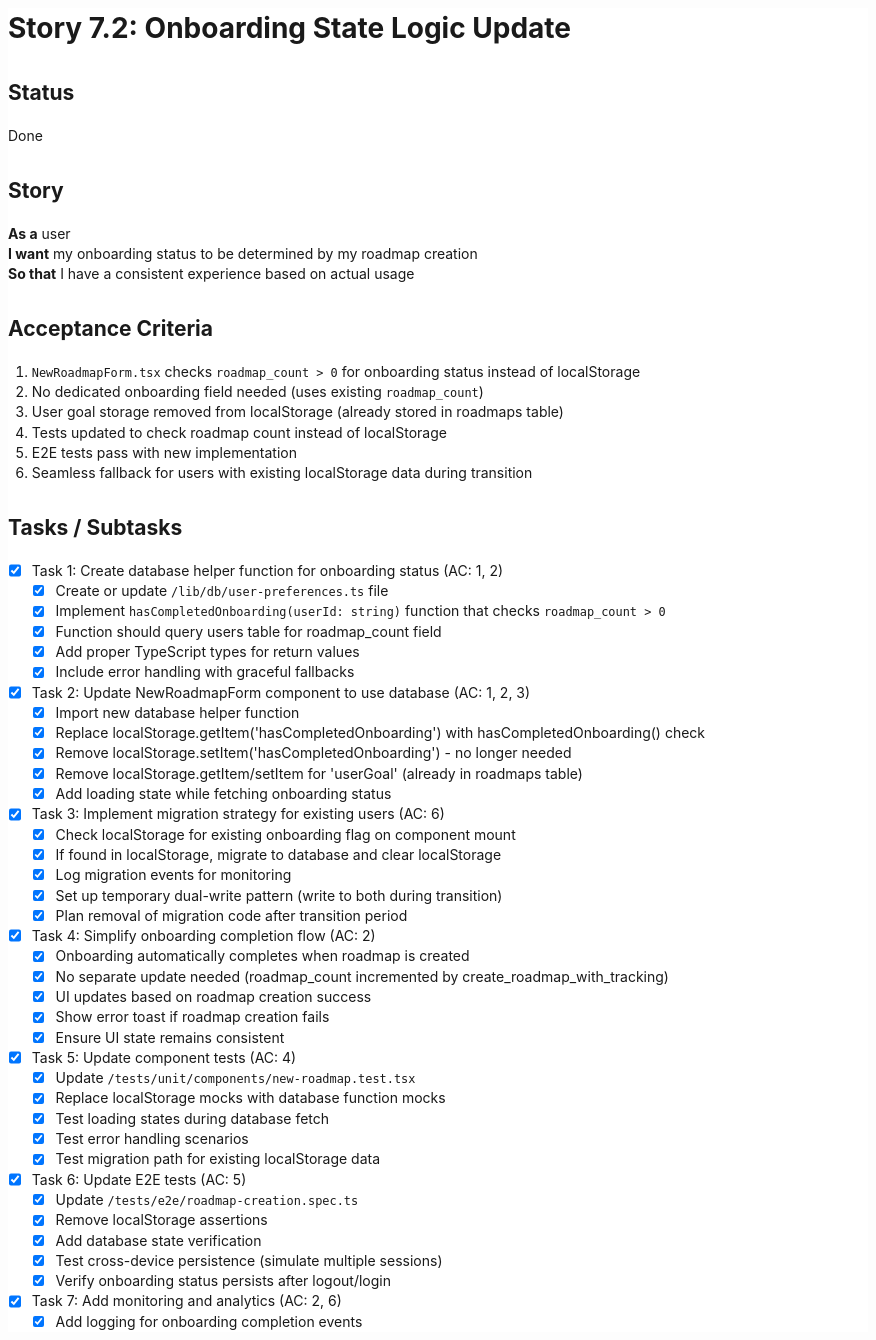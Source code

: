 # Story 7.2: Onboarding State Logic Update

## Status

Done

## Story

**As a** user  
**I want** my onboarding status to be determined by my roadmap creation  
**So that** I have a consistent experience based on actual usage

## Acceptance Criteria

1. `NewRoadmapForm.tsx` checks `roadmap_count > 0` for onboarding status instead of localStorage
2. No dedicated onboarding field needed (uses existing `roadmap_count`)
3. User goal storage removed from localStorage (already stored in roadmaps table)
4. Tests updated to check roadmap count instead of localStorage
5. E2E tests pass with new implementation
6. Seamless fallback for users with existing localStorage data during transition

## Tasks / Subtasks

- [x] Task 1: Create database helper function for onboarding status (AC: 1, 2)
  - [x] Create or update `/lib/db/user-preferences.ts` file
  - [x] Implement `hasCompletedOnboarding(userId: string)` function that checks `roadmap_count > 0`
  - [x] Function should query users table for roadmap_count field
  - [x] Add proper TypeScript types for return values
  - [x] Include error handling with graceful fallbacks
- [x] Task 2: Update NewRoadmapForm component to use database (AC: 1, 2, 3)
  - [x] Import new database helper function
  - [x] Replace localStorage.getItem('hasCompletedOnboarding') with hasCompletedOnboarding() check
  - [x] Remove localStorage.setItem('hasCompletedOnboarding') - no longer needed
  - [x] Remove localStorage.getItem/setItem for 'userGoal' (already in roadmaps table)
  - [x] Add loading state while fetching onboarding status
- [x] Task 3: Implement migration strategy for existing users (AC: 6)
  - [x] Check localStorage for existing onboarding flag on component mount
  - [x] If found in localStorage, migrate to database and clear localStorage
  - [x] Log migration events for monitoring
  - [x] Set up temporary dual-write pattern (write to both during transition)
  - [x] Plan removal of migration code after transition period
- [x] Task 4: Simplify onboarding completion flow (AC: 2)
  - [x] Onboarding automatically completes when roadmap is created
  - [x] No separate update needed (roadmap_count incremented by create_roadmap_with_tracking)
  - [x] UI updates based on roadmap creation success
  - [x] Show error toast if roadmap creation fails
  - [x] Ensure UI state remains consistent
- [x] Task 5: Update component tests (AC: 4)
  - [x] Update `/tests/unit/components/new-roadmap.test.tsx`
  - [x] Replace localStorage mocks with database function mocks
  - [x] Test loading states during database fetch
  - [x] Test error handling scenarios
  - [x] Test migration path for existing localStorage data
- [x] Task 6: Update E2E tests (AC: 5)
  - [x] Update `/tests/e2e/roadmap-creation.spec.ts`
  - [x] Remove localStorage assertions
  - [x] Add database state verification
  - [x] Test cross-device persistence (simulate multiple sessions)
  - [x] Verify onboarding status persists after logout/login
- [x] Task 7: Add monitoring and analytics (AC: 2, 6)
  - [x] Add logging for onboarding completion events